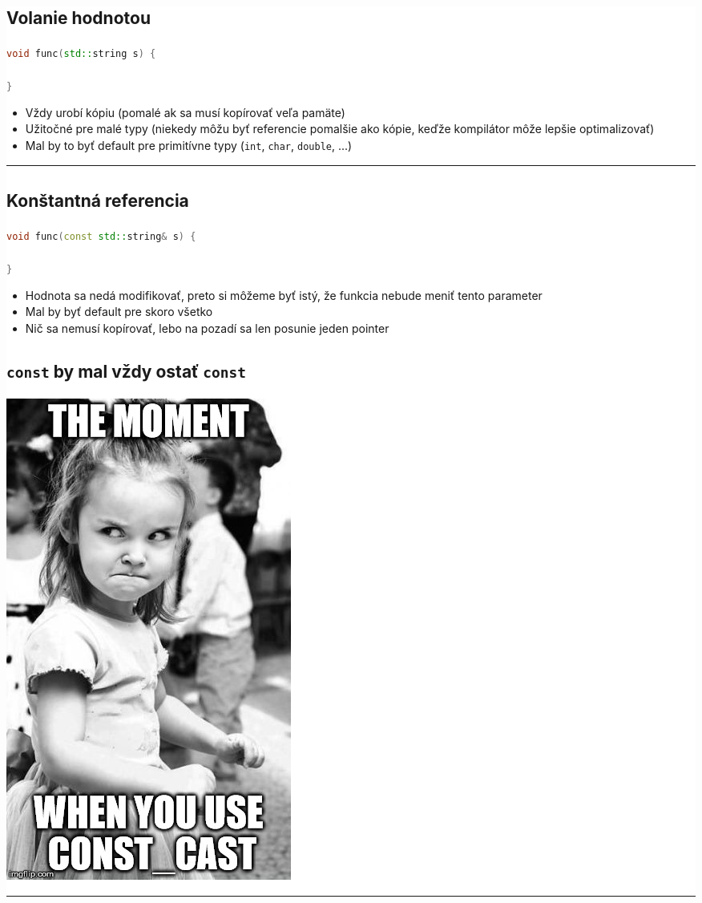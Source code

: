 
## Volanie hodnotou

```cpp
void func(std::string s) {
 
}
```

* Vždy urobí kópiu (pomalé ak sa musí kopírovať veľa pamäte)
* Užitočné pre malé typy (niekedy môžu byť referencie pomalšie ako kópie, keďže kompilátor môže lepšie optimalizovať)
* Mal by to byť default pre primitívne typy (`int`, `char`, `double`, ...)

---

## Konštantná referencia

```cpp
void func(const std::string& s) {
 
}
```

* Hodnota sa nedá modifikovať, preto si môžeme byť istý, že funkcia nebude meniť tento parameter
* Mal by byť default pre skoro všetko
* Nič sa nemusí kopírovať, lebo na pozadí sa len posunie jeden pointer


## `const` by mal vždy ostať `const`

![Do not use const_cast](./lectures/7_move/const_cast.png)

---